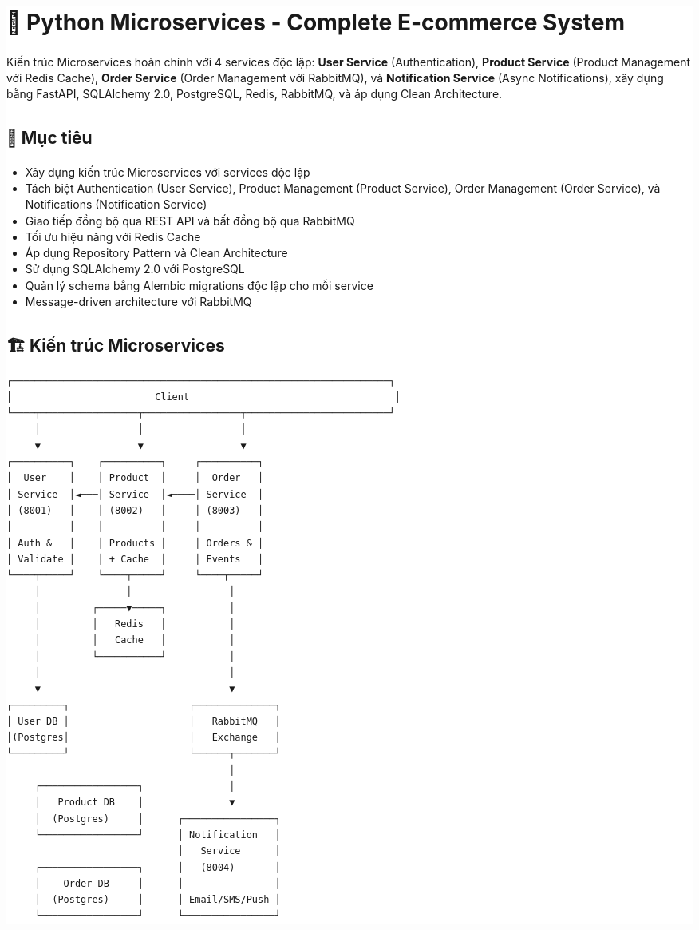 # 🚀 Python Microservices - Complete E-commerce System

Kiến trúc Microservices hoàn chỉnh với 4 services độc lập: **User Service** (Authentication), **Product Service** (Product Management với Redis Cache), **Order Service** (Order Management với RabbitMQ), và **Notification Service** (Async Notifications), xây dựng bằng FastAPI, SQLAlchemy 2.0, PostgreSQL, Redis, RabbitMQ, và áp dụng Clean Architecture.

## 🎯 Mục tiêu

- Xây dựng kiến trúc Microservices với services độc lập
- Tách biệt Authentication (User Service), Product Management (Product Service), Order Management (Order Service), và Notifications (Notification Service)
- Giao tiếp đồng bộ qua REST API và bất đồng bộ qua RabbitMQ
- Tối ưu hiệu năng với Redis Cache
- Áp dụng Repository Pattern và Clean Architecture
- Sử dụng SQLAlchemy 2.0 với PostgreSQL
- Quản lý schema bằng Alembic migrations độc lập cho mỗi service
- Message-driven architecture với RabbitMQ

## 🏗️ Kiến trúc Microservices

```
┌──────────────────────────────────────────────────────────────────┐
│                         Client                                    │
└────┬─────────────────┬─────────────────┬─────────────────────────┘
     │                 │                 │
     ▼                 ▼                 ▼
┌──────────┐    ┌──────────┐     ┌──────────┐
│  User    │    │ Product  │     │  Order   │
│ Service  │◄───│ Service  │◄────│ Service  │
│ (8001)   │    │ (8002)   │     │ (8003)   │
│          │    │          │     │          │
│ Auth &   │    │ Products │     │ Orders & │
│ Validate │    │ + Cache  │     │ Events   │
└────┬─────┘    └────┬─────┘     └────┬─────┘
     │               │                 │
     │         ┌─────▼─────┐           │
     │         │   Redis   │           │
     │         │   Cache   │           │
     │         └───────────┘           │
     │                                 │
     ▼                                 ▼
┌─────────┐                     ┌──────────────┐
│ User DB │                     │   RabbitMQ   │
│(Postgres│                     │   Exchange   │
└─────────┘                     └──────┬───────┘
                                       │
     ┌─────────────────┐               │
     │   Product DB    │               ▼
     │  (Postgres)     │      ┌────────────────┐
     └─────────────────┘      │ Notification   │
                              │   Service      │
     ┌─────────────────┐      │   (8004)       │
     │    Order DB     │      │                │
     │  (Postgres)     │      │ Email/SMS/Push │
     └─────────────────┘      └────────────────┘
```
